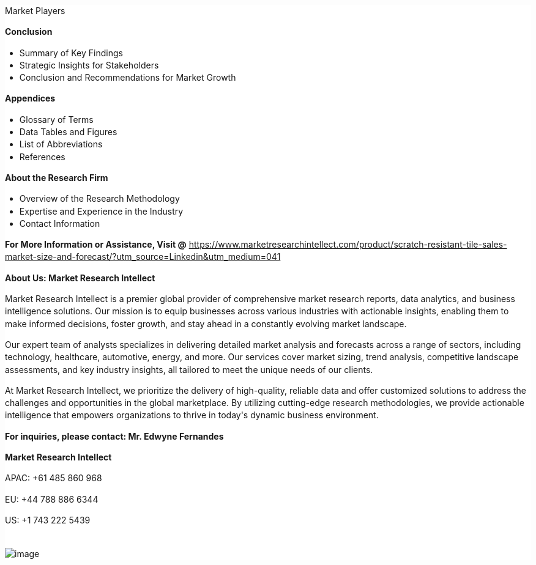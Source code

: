 Market Players</li></ul><p><strong>Conclusion</strong></p><ul><li>Summary of Key Findings</li><li>Strategic Insights for Stakeholders</li><li>Conclusion and Recommendations for Market Growth</li></ul><p><strong>Appendices</strong></p><ul><li>Glossary of Terms</li><li>Data Tables and Figures</li><li>List of Abbreviations</li><li>References</li></ul><p><strong>About the Research Firm</strong></p><ul><li>Overview of the Research Methodology</li><li>Expertise and Experience in the Industry</li><li>Contact Information</li></ul></div><div class="article-main__content" data-test-id="publishing-text-block"><p><span class="font-[700]"><strong>For More Information or Assistance, Visit @</strong>&nbsp;<a href="https://www.marketresearchintellect.com/product/scratch-resistant-tile-sales-market-size-and-forecast/?utm_source=Linkedin&utm_medium=041">https://www.marketresearchintellect.com/product/scratch-resistant-tile-sales-market-size-and-forecast/?utm_source=Linkedin&utm_medium=041</a></span></p><p><strong>About Us: Market Research Intellect</strong></p><p>Market Research Intellect is a premier global provider of comprehensive market research reports, data analytics, and business intelligence solutions. Our mission is to equip businesses across various industries with actionable insights, enabling them to make informed decisions, foster growth, and stay ahead in a constantly evolving market landscape.</p><p>Our expert team of analysts specializes in delivering detailed market analysis and forecasts across a range of sectors, including technology, healthcare, automotive, energy, and more. Our services cover market sizing, trend analysis, competitive landscape assessments, and key industry insights, all tailored to meet the unique needs of our clients.</p><p>At Market Research Intellect, we prioritize the delivery of high-quality, reliable data and offer customized solutions to address the challenges and opportunities in the global marketplace. By utilizing cutting-edge research methodologies, we provide actionable intelligence that empowers organizations to thrive in today's dynamic business environment.</p><p><strong>For inquiries, please contact: Mr. Edwyne Fernandes</strong></p><p><strong>Market Research Intellect</strong></p><p>APAC: +61 485 860 968</p><p>EU: +44 788 886 6344</p><p>US: +1 743 222 5439</p></div><div class="article-main__content" data-test-id="publishing-text-block">&nbsp;</div>
![image](https://github.com/user-attachments/assets/0f35c77f-8c49-48c4-af68-42f4061ea965)
